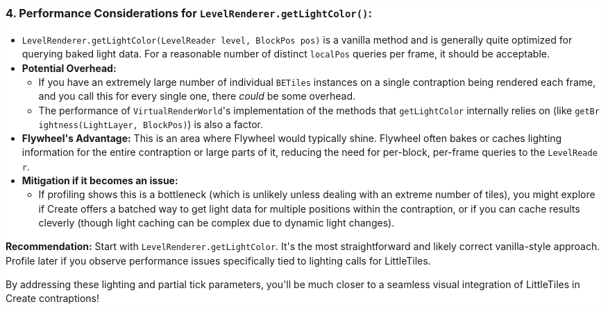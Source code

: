 ### 4. Performance Considerations for `LevelRenderer.getLightColor()`:

* `LevelRenderer.getLightColor(LevelReader level, BlockPos pos)` is a vanilla method and is generally quite optimized for querying baked light data. For a reasonable number of distinct `localPos` queries per frame, it should be acceptable.
* **Potential Overhead:**
    * If you have an extremely large number of individual `BETiles` instances on a single contraption being rendered each frame, and you call this for every single one, there *could* be some overhead.
    * The performance of `VirtualRenderWorld`'s implementation of the methods that `getLightColor` internally relies on (like `getBrightness(LightLayer, BlockPos)`) is also a factor.
* **Flywheel's Advantage:** This is an area where Flywheel would typically shine. Flywheel often bakes or caches lighting information for the entire contraption or large parts of it, reducing the need for per-block, per-frame queries to the `LevelReader`.
* **Mitigation if it becomes an issue:**
    * If profiling shows this is a bottleneck (which is unlikely unless dealing with an extreme number of tiles), you might explore if Create offers a batched way to get light data for multiple positions within the contraption, or if you can cache results cleverly (though light caching can be complex due to dynamic light changes).

**Recommendation:**
Start with `LevelRenderer.getLightColor`. It's the most straightforward and likely correct vanilla-style approach. Profile later if you observe performance issues specifically tied to lighting calls for LittleTiles.

By addressing these lighting and partial tick parameters, you'll be much closer to a seamless visual integration of LittleTiles in Create contraptions!